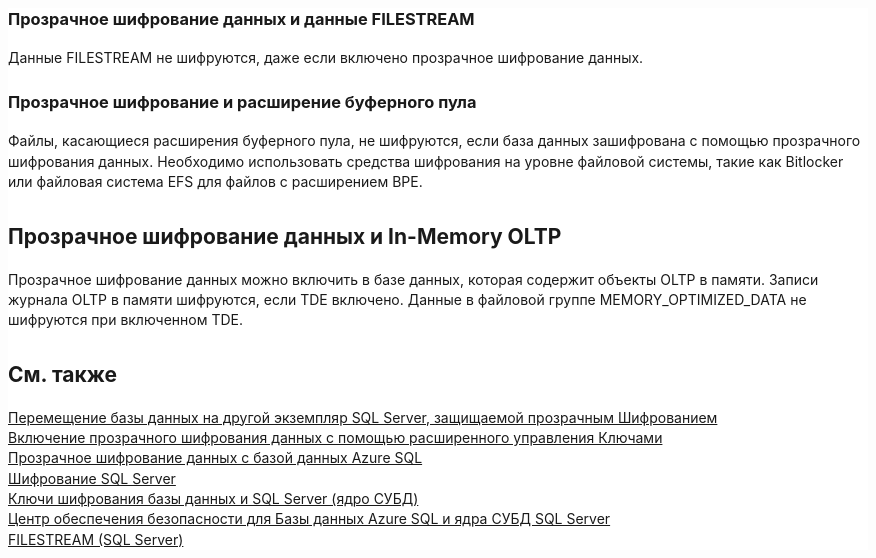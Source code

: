 ### <a name="transparent-data-encryption-and-filestream-data"></a>Прозрачное шифрование данных и данные FILESTREAM  
 Данные FILESTREAM не шифруются, даже если включено прозрачное шифрование данных.  
  
### <a name="transparent-data-encryption-and-buffer-pool-extension"></a>Прозрачное шифрование и расширение буферного пула  
 Файлы, касающиеся расширения буферного пула, не шифруются, если база данных зашифрована с помощью прозрачного шифрования данных. Необходимо использовать средства шифрования на уровне файловой системы, такие как Bitlocker или файловая система EFS для файлов с расширением BPE.  
  
## <a name="transparent-data-encryption-and-in-memory-oltp"></a>Прозрачное шифрование данных и In-Memory OLTP  
 Прозрачное шифрование данных можно включить в базе данных, которая содержит объекты OLTP в памяти. Записи журнала OLTP в памяти шифруются, если TDE включено. Данные в файловой группе MEMORY_OPTIMIZED_DATA не шифруются при включенном TDE.  
  
## <a name="see-also"></a>См. также  
 [Перемещение базы данных на другой экземпляр SQL Server, защищаемой прозрачным Шифрованием](move-a-tde-protected-database-to-another-sql-server.md)   
 [Включение прозрачного шифрования данных с помощью расширенного управления Ключами](enable-tde-on-sql-server-using-ekm.md)   
 [Прозрачное шифрование данных с базой данных Azure SQL](../../../database-engine/transparent-data-encryption-with-azure-sql-database.md)   
 [Шифрование SQL Server](sql-server-encryption.md)   
 [Ключи шифрования базы данных и SQL Server (ядро СУБД)](sql-server-and-database-encryption-keys-database-engine.md)   
 [Центр обеспечения безопасности для Базы данных Azure SQL и ядра СУБД SQL Server](../security-center-for-sql-server-database-engine-and-azure-sql-database.md)   
 [FILESTREAM &#40;SQL Server&#41;](../../blob/filestream-sql-server.md)  
  
  
